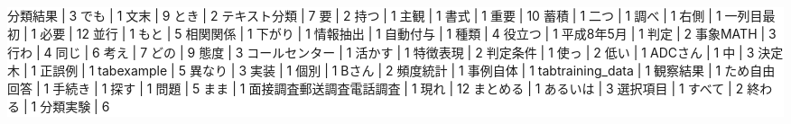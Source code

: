 分類結果 | 3
でも | 1
文末 | 9
とき | 2
テキスト分類 | 7
要 | 2
持つ | 1
主観 | 1
書式 | 1
重要 | 10
蓄積 | 1
二つ | 1
調べ | 1
右側 | 1
一列目最初 | 1
必要 | 12
並行 | 1
もと | 5
相関関係 | 1
下がり | 1
情報抽出 | 1
自動付与 | 1
種類 | 4
役立つ | 1
平成8年5月 | 1
判定 | 2
事象MATH | 3
行わ | 4
同じ | 6
考え | 7
どの | 9
態度 | 3
コールセンター | 1
活かす | 1
特徴表現 | 2
判定条件 | 1
使っ | 2
低い | 1
ADCさん | 1
中 | 3
決定木 | 1
正誤例 | 1
tabexample | 5
異なり | 3
実装 | 1
個別 | 1
Bさん | 2
頻度統計 | 1
事例自体 | 1
tabtraining_data | 1
観察結果 | 1
ため自由回答 | 1
手続き | 1
探す | 1
問題 | 5
まま | 1
面接調査郵送調査電話調査 | 1
現れ | 12
まとめる | 1
あるいは | 3
選択項目 | 1
すべて | 2
終わる | 1
分類実験 | 6